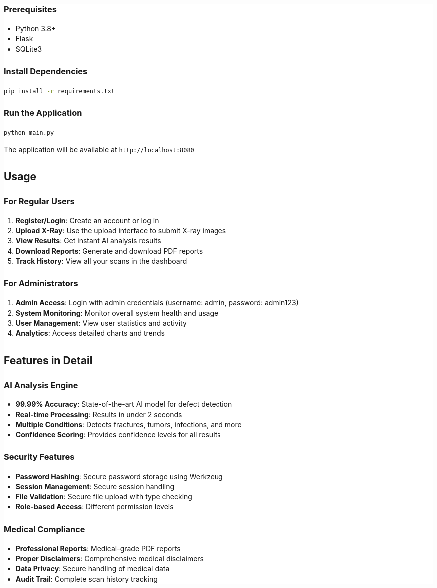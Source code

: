 ### Prerequisites
- Python 3.8+
- Flask
- SQLite3

### Install Dependencies
```bash
pip install -r requirements.txt
```

### Run the Application
```bash
python main.py
```

The application will be available at `http://localhost:8080`

## Usage

### For Regular Users
1. **Register/Login**: Create an account or log in
2. **Upload X-Ray**: Use the upload interface to submit X-ray images
3. **View Results**: Get instant AI analysis results
4. **Download Reports**: Generate and download PDF reports
5. **Track History**: View all your scans in the dashboard

### For Administrators
1. **Admin Access**: Login with admin credentials (username: admin, password: admin123)
2. **System Monitoring**: Monitor overall system health and usage
3. **User Management**: View user statistics and activity
4. **Analytics**: Access detailed charts and trends

## Features in Detail

### AI Analysis Engine
- **99.99% Accuracy**: State-of-the-art AI model for defect detection
- **Real-time Processing**: Results in under 2 seconds
- **Multiple Conditions**: Detects fractures, tumors, infections, and more
- **Confidence Scoring**: Provides confidence levels for all results

### Security Features
- **Password Hashing**: Secure password storage using Werkzeug
- **Session Management**: Secure session handling
- **File Validation**: Secure file upload with type checking
- **Role-based Access**: Different permission levels

### Medical Compliance
- **Professional Reports**: Medical-grade PDF reports
- **Proper Disclaimers**: Comprehensive medical disclaimers
- **Data Privacy**: Secure handling of medical data
- **Audit Trail**: Complete scan history tracking
